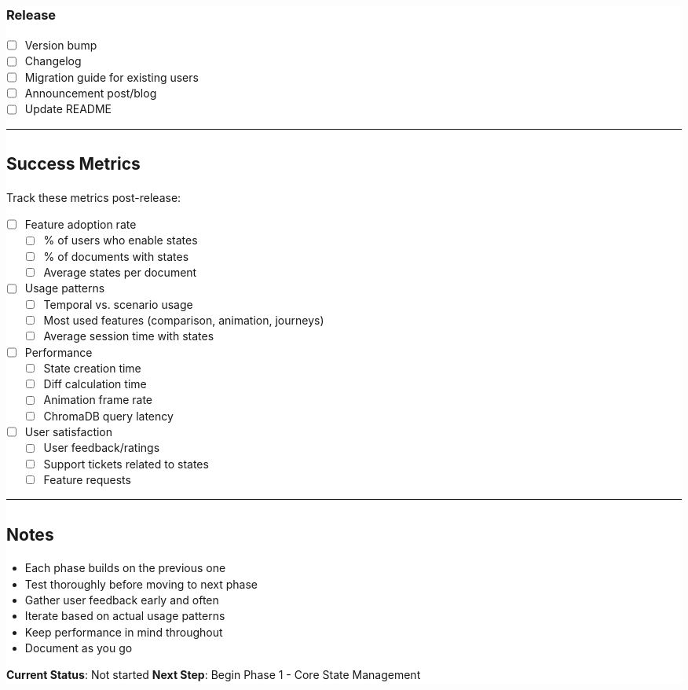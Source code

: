 ### Release
- [ ] Version bump
- [ ] Changelog
- [ ] Migration guide for existing users
- [ ] Announcement post/blog
- [ ] Update README

---

## Success Metrics

Track these metrics post-release:

- [ ] Feature adoption rate
  - [ ] % of users who enable states
  - [ ] % of documents with states
  - [ ] Average states per document

- [ ] Usage patterns
  - [ ] Temporal vs. scenario usage
  - [ ] Most used features (comparison, animation, journeys)
  - [ ] Average session time with states

- [ ] Performance
  - [ ] State creation time
  - [ ] Diff calculation time
  - [ ] Animation frame rate
  - [ ] ChromaDB query latency

- [ ] User satisfaction
  - [ ] User feedback/ratings
  - [ ] Support tickets related to states
  - [ ] Feature requests

---

## Notes

- Each phase builds on the previous one
- Test thoroughly before moving to next phase
- Gather user feedback early and often
- Iterate based on actual usage patterns
- Keep performance in mind throughout
- Document as you go

**Current Status**: Not started
**Next Step**: Begin Phase 1 - Core State Management
